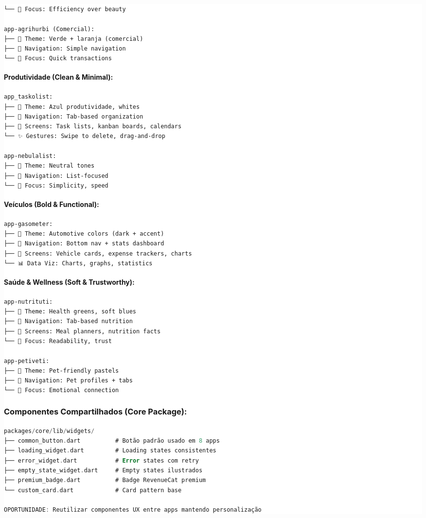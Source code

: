 ```
└── 🎯 Focus: Efficiency over beauty

app-agrihurbi (Comercial):
├── 🎨 Theme: Verde + laranja (comercial)
├── 🧭 Navigation: Simple navigation
└── 🎯 Focus: Quick transactions
```

#### **Produtividade (Clean & Minimal):**
```
app_taskolist:
├── 🎨 Theme: Azul produtividade, whites
├── 🧭 Navigation: Tab-based organization
├── 📱 Screens: Task lists, kanban boards, calendars
└── ✨ Gestures: Swipe to delete, drag-and-drop

app-nebulalist:
├── 🎨 Theme: Neutral tones
├── 🧭 Navigation: List-focused
└── 🎯 Focus: Simplicity, speed
```

#### **Veículos (Bold & Functional):**
```
app-gasometer:
├── 🎨 Theme: Automotive colors (dark + accent)
├── 🧭 Navigation: Bottom nav + stats dashboard
├── 📱 Screens: Vehicle cards, expense trackers, charts
└── 📊 Data Viz: Charts, graphs, statistics
```

#### **Saúde & Wellness (Soft & Trustworthy):**
```
app-nutrituti:
├── 🎨 Theme: Health greens, soft blues
├── 🧭 Navigation: Tab-based nutrition
├── 📱 Screens: Meal planners, nutrition facts
└── 🎯 Focus: Readability, trust

app-petiveti:
├── 🎨 Theme: Pet-friendly pastels
├── 🧭 Navigation: Pet profiles + tabs
└── 🎯 Focus: Emotional connection
```

### **Componentes Compartilhados (Core Package):**
```dart
packages/core/lib/widgets/
├── common_button.dart          # Botão padrão usado em 8 apps
├── loading_widget.dart         # Loading states consistentes
├── error_widget.dart           # Error states com retry
├── empty_state_widget.dart     # Empty states ilustrados
├── premium_badge.dart          # Badge RevenueCat premium
└── custom_card.dart            # Card pattern base

OPORTUNIDADE: Reutilizar componentes UX entre apps mantendo personalização
```

